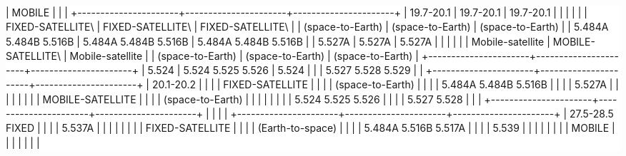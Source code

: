 | MOBILE               |                      |                      |
+----------------------+----------------------+----------------------+
| 19.7-20.1            | 19.7-20.1            | 19.7-20.1            |
|                      |                      |                      |
| FIXED-SATELLITE\     | FIXED-SATELLITE\     | FIXED-SATELLITE\     |
| (space-to-Earth)     | (space-to-Earth)     | (space-to-Earth)     |
| 5.484A 5.484B 5.516B | 5.484A 5.484B 5.516B | 5.484A 5.484B 5.516B |
| 5.527A               | 5.527A               | 5.527A               |
|                      |                      |                      |
| Mobile-satellite     | MOBILE-SATELLITE\    | Mobile-satellite     |
| (space-to-Earth)     | (space-to-Earth)     | (space-to-Earth)     |
+----------------------+----------------------+----------------------+
| 5.524                | 5.524 5.525 5.526    | 5.524                |
|                      | 5.527 5.528 5.529    |                      |
+----------------------+----------------------+----------------------+
| 20.1-20.2            |                      |                      |
| FIXED-SATELLITE      |                      |                      |
| (space-to-Earth)     |                      |                      |
| 5.484A 5.484B 5.516B |                      |                      |
| 5.527A               |                      |                      |
|                      |                      |                      |
| MOBILE-SATELLITE     |                      |                      |
| (space-to-Earth)     |                      |                      |
|                      |                      |                      |
| 5.524 5.525 5.526    |                      |                      |
| 5.527 5.528          |                      |                      |
+----------------------+----------------------+----------------------+
|                      |                      |                      |
+----------------------+----------------------+----------------------+
| 27.5-28.5 FIXED      |                      |                      |
| 5.537A               |                      |                      |
|                      |                      |                      |
| FIXED-SATELLITE      |                      |                      |
| (Earth-to-space)     |                      |                      |
| 5.484A 5.516B 5.517A |                      |                      |
| 5.539                |                      |                      |
|                      |                      |                      |
| MOBILE               |                      |                      |
|                      |                      |                      |